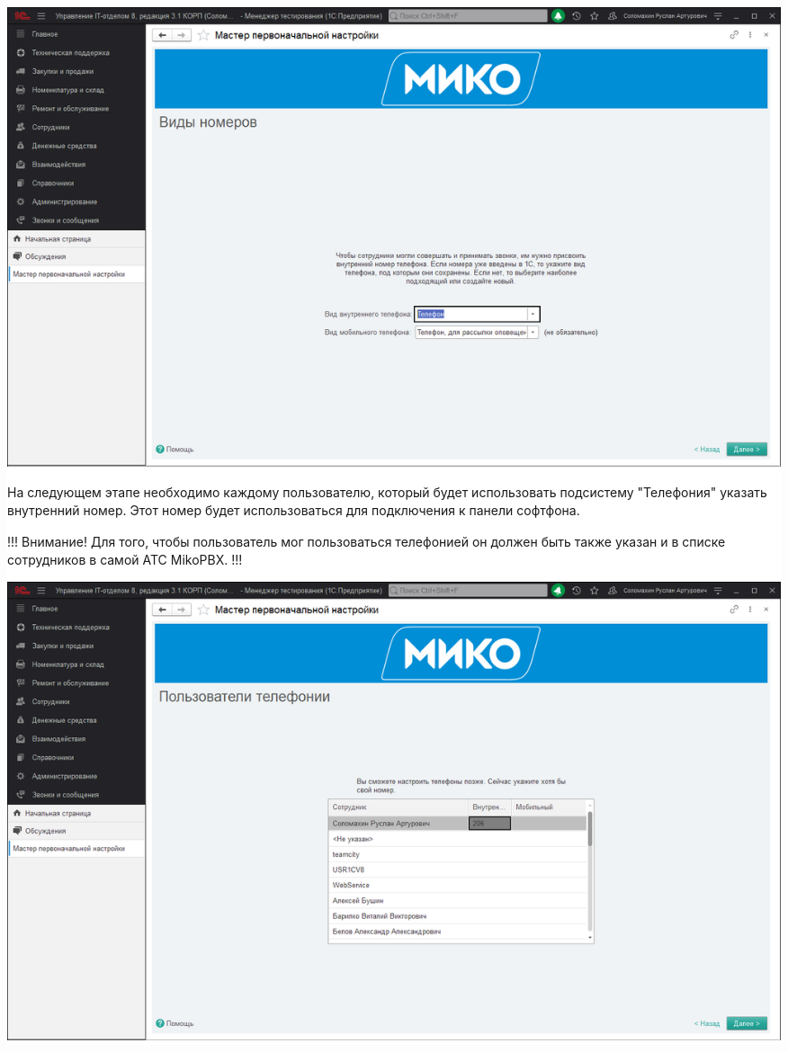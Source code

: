 ![15_НастройкаТелефонии](static/15_НастройкаТелефонии.png)

На следующем этапе необходимо каждому пользователю, который будет использовать подсистему "Телефония" указать внутренний номер. Этот номер будет использоваться для подключения к панели софтфона.

!!!
Внимание! Для того, чтобы пользователь мог пользоваться телефонией он должен быть также указан и в списке сотрудников в самой АТС MikoPBX.
!!!

![16_НастройкаТелефонии](static/16_НастройкаТелефонии.png)
